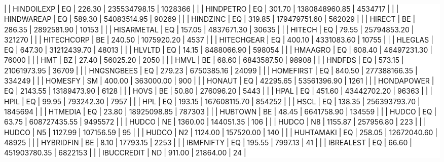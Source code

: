 |  | HINDOILEXP | EQ | 226.30 | 235534798.15 | 1028366 |
|  | HINDPETRO | EQ | 301.70 | 1380848960.85 | 4534717 |
|  | HINDWAREAP | EQ | 589.30 | 54083514.95 | 90269 |
|  | HINDZINC | EQ | 319.85 | 179479751.60 | 562029 |
|  | HIRECT | BE | 286.35 | 2892581.90 | 10153 |
|  | HISARMETAL | EQ | 157.05 | 4837671.30 | 30635 |
|  | HITECH | EQ | 79.55 | 25794853.20 | 321270 |
|  | HITECHCORP | BE | 240.50 | 1075920.20 | 4537 |
|  | HITECHGEAR | EQ | 400.10 | 4331083.60 | 10755 |
|  | HLEGLAS | EQ | 647.30 | 31212439.70 | 48013 |
|  | HLVLTD | EQ | 14.15 | 8488066.90 | 598054 |
|  | HMAAGRO | EQ | 608.40 | 46497231.30 | 76000 |
|  | HMT | BZ | 27.40 | 56025.20 | 2050 |
|  | HMVL | BE | 68.60 | 6843587.50 | 98908 |
|  | HNDFDS | EQ | 573.15 | 21061973.95 | 36709 |
|  | HNGSNGBEES | EQ | 279.23 | 6750385.16 | 24099 |
|  | HOMEFIRST | EQ | 840.50 | 277388166.35 | 334249 |
|  | HOMESFY | SM | 400.00 | 363000.00 | 900 |
|  | HONAUT | EQ | 42295.65 | 53561396.90 | 1261 |
|  | HONDAPOWER | EQ | 2143.55 | 13189473.90 | 6128 |
|  | HOVS | BE | 50.80 | 276096.20 | 5443 |
|  | HPAL | EQ | 451.60 | 43442702.20 | 96363 |
|  | HPIL | EQ | 99.95 | 793242.30 | 7957 |
|  | HPL | EQ | 193.15 | 167608115.70 | 854252 |
|  | HSCL | EQ | 138.35 | 256393793.70 | 1845694 |
|  | HTMEDIA | EQ | 23.80 | 18925098.85 | 787303 |
|  | HUBTOWN | BE | 48.45 | 6641758.90 | 134559 |
|  | HUDCO | EQ | 63.75 | 608727435.55 | 9495572 |
|  | HUDCO | NE | 1360.00 | 144051.35 | 106 |
|  | HUDCO | N8 | 1155.87 | 257956.80 | 223 |
|  | HUDCO | N5 | 1127.99 | 107156.59 | 95 |
|  | HUDCO | N2 | 1124.00 | 157520.00 | 140 |
|  | HUHTAMAKI | EQ | 258.05 | 12672040.60 | 48925 |
|  | HYBRIDFIN | BE | 8.10 | 17793.15 | 2253 |
|  | IBMFNIFTY | EQ | 195.55 | 7997.13 | 41 |
|  | IBREALEST | EQ | 66.60 | 451903780.35 | 6822153 |
|  | IBUCCREDIT | ND | 911.00 | 21864.00 | 24 |
